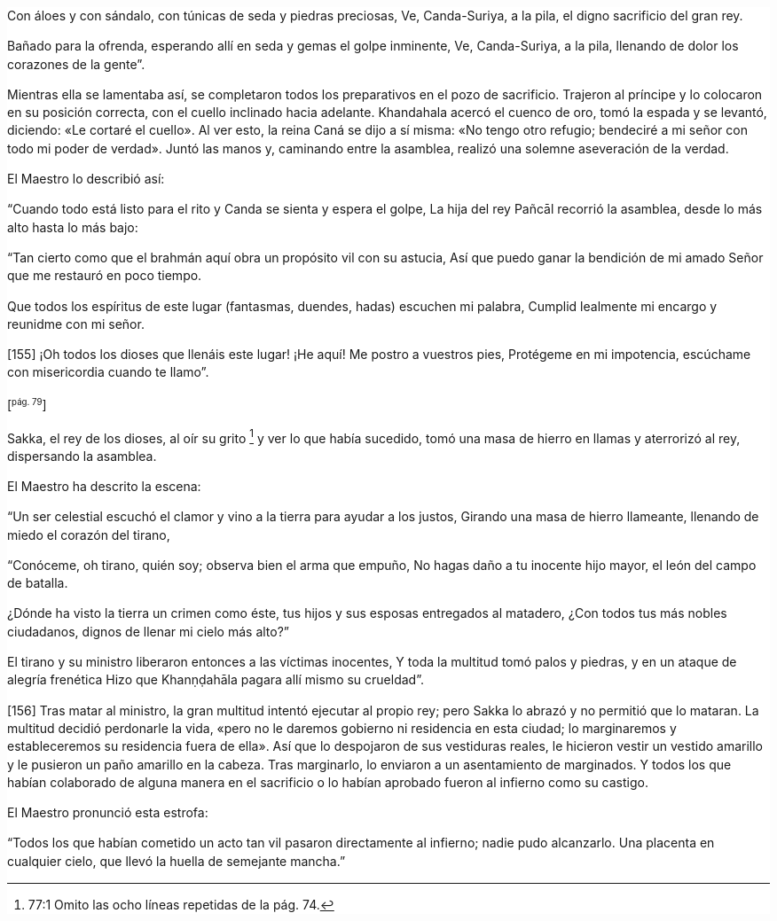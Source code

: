 Con áloes y con sándalo, con túnicas de seda y piedras preciosas,
Ve, Canda-Suriya, a la pila, el digno sacrificio del gran rey.

Bañado para la ofrenda, esperando allí en seda y gemas el golpe inminente,
Ve, Canda-Suriya, a la pila, llenando de dolor los corazones de la gente”.

Mientras ella se lamentaba así, se completaron todos los preparativos en el pozo de sacrificio. Trajeron al príncipe y lo colocaron en su posición correcta, con el cuello inclinado hacia adelante. Khandahala acercó el cuenco de oro, tomó la espada y se levantó, diciendo: «Le cortaré el cuello». Al ver esto, la reina Caná se dijo a sí misma: «No tengo otro refugio; bendeciré a mi señor con todo mi poder de verdad». Juntó las manos y, caminando entre la asamblea, realizó una solemne aseveración de la verdad.

El Maestro lo describió así:

“Cuando todo está listo para el rito y Canda se sienta y espera el golpe,
La hija del rey Pañcāl recorrió la asamblea, desde lo más alto hasta lo más bajo:

“Tan cierto como que el brahmán aquí obra un propósito vil con su astucia,
Así que puedo ganar la bendición de mi amado Señor que me restauró en poco tiempo.

Que todos los espíritus de este lugar (fantasmas, duendes, hadas) escuchen mi palabra,
Cumplid lealmente mi encargo y reunidme con mi señor.

\[155\] ¡Oh todos los dioses que llenáis este lugar! ¡He aquí! Me postro a vuestros pies,
Protégeme en mi impotencia, escúchame con misericordia cuando te llamo”.

<span id="p79">[<sup><small>pág. 79</small></sup>]</span>

Sakka, el rey de los dioses, al oír su grito [^86] y ver lo que había sucedido, tomó una masa de hierro en llamas y aterrorizó al rey, dispersando la asamblea.

El Maestro ha descrito la escena:

“Un ser celestial escuchó el clamor y vino a la tierra para ayudar a los justos,
Girando una masa de hierro llameante, llenando de miedo el corazón del tirano,

“Conóceme, oh tirano, quién soy; observa bien el arma que empuño,
No hagas daño a tu inocente hijo mayor, el león del campo de batalla.

¿Dónde ha visto la tierra un crimen como éste, tus hijos y sus esposas entregados al matadero,
¿Con todos tus más nobles ciudadanos, dignos de llenar mi cielo más alto?”

El tirano y su ministro liberaron entonces a las víctimas inocentes,
Y toda la multitud tomó palos y piedras, y en un ataque de alegría frenética
Hizo que Khanṇḍahāla pagara allí mismo su crueldad”.

[156] Tras matar al ministro, la gran multitud intentó ejecutar al propio rey; pero Sakka lo abrazó y no permitió que lo mataran. La multitud decidió perdonarle la vida, «pero no le daremos gobierno ni residencia en esta ciudad; lo marginaremos y estableceremos su residencia fuera de ella». Así que lo despojaron de sus vestiduras reales, le hicieron vestir un vestido amarillo y le pusieron un paño amarillo en la cabeza. Tras marginarlo, lo enviaron a un asentamiento de marginados. Y todos los que habían colaborado de alguna manera en el sacrificio o lo habían aprobado fueron al infierno como su castigo.

El Maestro pronunció esta estrofa:

“Todos los que habían cometido un acto tan vil pasaron directamente al infierno; nadie pudo alcanzarlo.
Una placenta en cualquier cielo, que llevó la huella de semejante mancha.”


[^77]: 71:1 El escoliasta añade que estos eran los hijos de la reina Gotamā, pero quizá Canda-Suriya sea solo un nombre; véase más adelante. Dos príncipes se mencionan e identifican especialmente en el resumen final.
[^78]: 71:2 ¿No debería ser “cuatro”?
[^79]: 74:1 Luego repite las seis estrofas “Seamos esclavos de Khaṇḍahāla”, etc. de la pág. 73.
[^81]: 75:1 Es curioso observar que la prosa en toda su extensión tiene sólo un príncipe, pero los versos parecen tener dos.
[^82]: 76:1 Se omiten aquí seis estrofas sobre las cuatro reinas, los jefes de familia, los elefantes, los caballos, los toros y el sacrificio completo de cuatro tipos de víctimas. Véase Morris, Pali, Text S. Journ., 1864, pág. 80.
[^83]: 76:2 Se omiten aquí unas 15 estrofas, ya que sólo repiten lo que se ha dicho antes.
[^84]: 76:3 Este verso se repite con el nombre Suriya en lugar de Canda.
[^85]: 76:4 Cp. IV. 28512.
[^86]: 77:1 Omito las ocho líneas repetidas de la pág. 74.
[^87]: 79:1 Leí _tassū._
